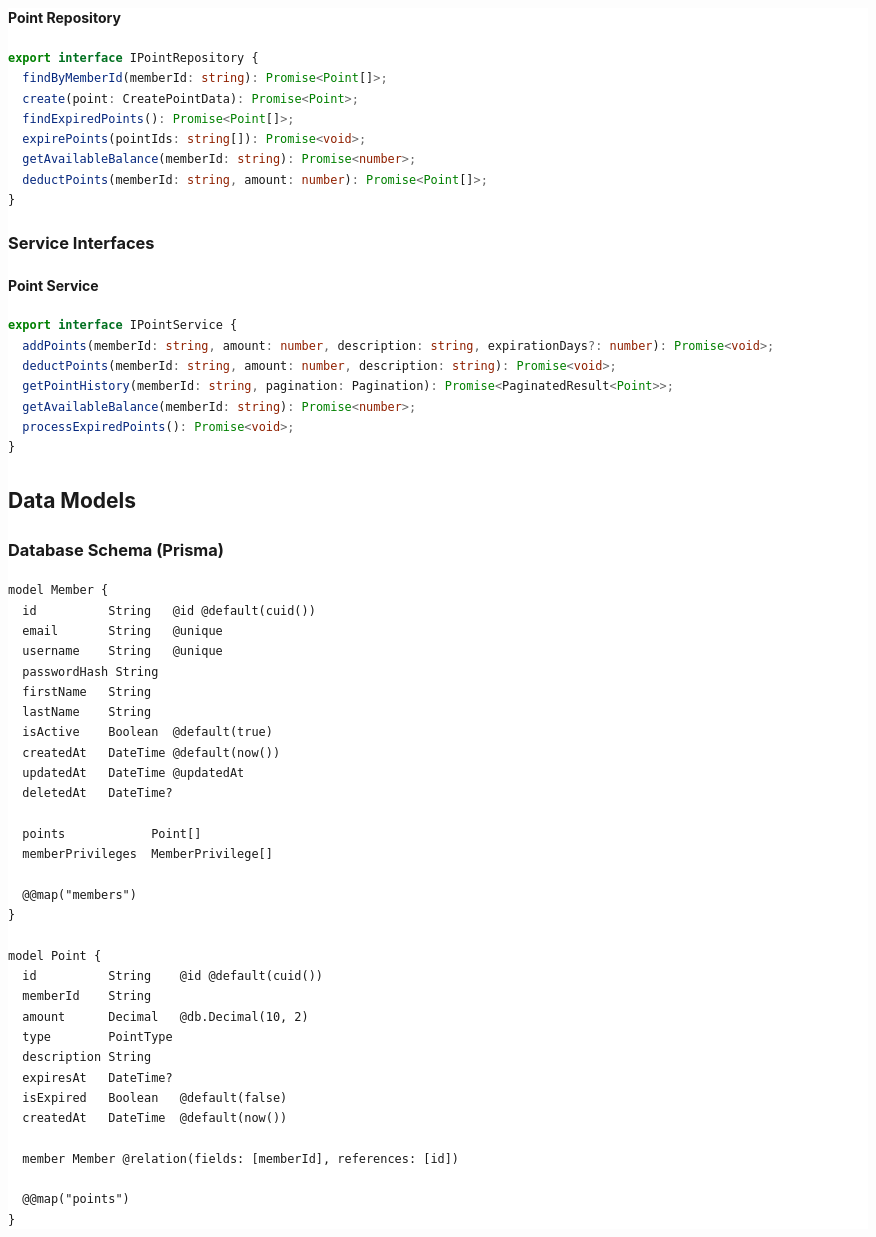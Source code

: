#### Point Repository
```typescript
export interface IPointRepository {
  findByMemberId(memberId: string): Promise<Point[]>;
  create(point: CreatePointData): Promise<Point>;
  findExpiredPoints(): Promise<Point[]>;
  expirePoints(pointIds: string[]): Promise<void>;
  getAvailableBalance(memberId: string): Promise<number>;
  deductPoints(memberId: string, amount: number): Promise<Point[]>;
}
```

### Service Interfaces

#### Point Service
```typescript
export interface IPointService {
  addPoints(memberId: string, amount: number, description: string, expirationDays?: number): Promise<void>;
  deductPoints(memberId: string, amount: number, description: string): Promise<void>;
  getPointHistory(memberId: string, pagination: Pagination): Promise<PaginatedResult<Point>>;
  getAvailableBalance(memberId: string): Promise<number>;
  processExpiredPoints(): Promise<void>;
}
```

## Data Models

### Database Schema (Prisma)

```prisma
model Member {
  id          String   @id @default(cuid())
  email       String   @unique
  username    String   @unique
  passwordHash String
  firstName   String
  lastName    String
  isActive    Boolean  @default(true)
  createdAt   DateTime @default(now())
  updatedAt   DateTime @updatedAt
  deletedAt   DateTime?
  
  points            Point[]
  memberPrivileges  MemberPrivilege[]
  
  @@map("members")
}

model Point {
  id          String    @id @default(cuid())
  memberId    String
  amount      Decimal   @db.Decimal(10, 2)
  type        PointType
  description String
  expiresAt   DateTime?
  isExpired   Boolean   @default(false)
  createdAt   DateTime  @default(now())
  
  member Member @relation(fields: [memberId], references: [id])
  
  @@map("points")
}
```